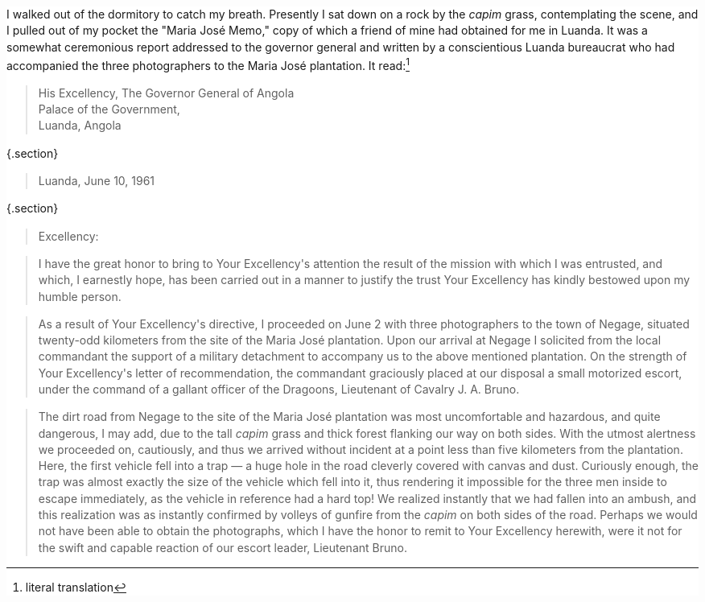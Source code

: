 I walked out of the dormitory to catch my breath. Presently I sat down on a rock by the _capim_ grass, contemplating
the scene, and I pulled out of my pocket the "Maria José Memo," copy of which a friend of mine had obtained for me in
Luanda. It was a somewhat ceremonious report addressed to the governor general and written by a conscientious Luanda
bureaucrat who had accompanied the three photographers to the Maria José plantation. It read:[^1]

[^1]: literal translation


> His Excellency, The Governor General of Angola <br>
> Palace of the Government, <br>
> Luanda, Angola

{.section}
> Luanda, June 10, 1961

{.section}
> Excellency:

> I have the great honor to bring to Your Excellency's attention the result of the mission with which I was entrusted,
> and which, I earnestly hope, has been carried out in a manner to justify the trust Your Excellency has kindly bestowed
> upon my humble person.

> As a result of Your Excellency's directive, I proceeded on June 2 with three photographers to the town of Negage,
> situated twenty-odd kilometers from the site of the Maria José plantation. Upon our arrival at Negage I solicited from
> the local commandant the support of a military detachment to accompany us to the above mentioned plantation. On the
> strength of Your Excellency's letter of recommendation, the commandant graciously placed at our disposal a small
> motorized escort, under the command of a gallant officer of the Dragoons, Lieutenant of Cavalry J. A. Bruno.

> The dirt road from Negage to the site of the Maria José plantation was most uncomfortable and hazardous, and quite
> dangerous, I may add, due to the tall _capim_ grass and thick forest flanking our way on both sides. With the utmost
> alertness we proceeded on, cautiously, and thus we arrived without incident at a point less than five kilometers from
> the plantation. Here, the first vehicle fell into a trap — a huge hole in the road cleverly covered with canvas and
> dust. Curiously enough, the trap was almost exactly the size of the vehicle which fell into it, thus rendering it
> impossible for the three men inside to escape immediately, as the vehicle in reference had a hard top! We realized
> instantly that we had fallen into an ambush, and this realization was as instantly confirmed by volleys of gunfire from
> the _capim_ on both sides of the road. Perhaps we would not have been able to obtain the photographs, which I have the
> honor to remit to Your Excellency herewith, were it not for the swift and capable reaction of our escort leader,
> Lieutenant Bruno.


[3]: images/fotografias_1.jpg
[4]: images/fotografias_2.jpg
[5]: images/fotografias_3.jpg
[6]: images/fotografias_4.jpg
[7]: images/fotografias_5.jpg